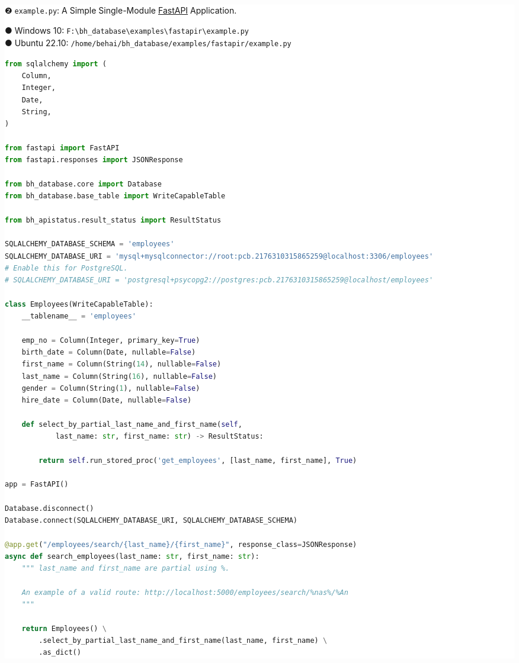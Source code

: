 ❷ <code>example.py</code>: A Simple Single-Module <a href="https://fastapi.tiangolo.com/" title="FastAPI" target="_blank">FastAPI</a> Application.

● Windows 10: <code>F:\bh_database\examples\fastapir\example.py</code><br/>
● Ubuntu 22.10: <code>/home/behai/bh_database/examples/fastapir/example.py</code>

```python
from sqlalchemy import (
    Column,
    Integer,
    Date,
    String,
)

from fastapi import FastAPI
from fastapi.responses import JSONResponse

from bh_database.core import Database
from bh_database.base_table import WriteCapableTable

from bh_apistatus.result_status import ResultStatus

SQLALCHEMY_DATABASE_SCHEMA = 'employees'
SQLALCHEMY_DATABASE_URI = 'mysql+mysqlconnector://root:pcb.2176310315865259@localhost:3306/employees'
# Enable this for PostgreSQL.
# SQLALCHEMY_DATABASE_URI = 'postgresql+psycopg2://postgres:pcb.2176310315865259@localhost/employees'

class Employees(WriteCapableTable):
    __tablename__ = 'employees'

    emp_no = Column(Integer, primary_key=True)
    birth_date = Column(Date, nullable=False)
    first_name = Column(String(14), nullable=False)
    last_name = Column(String(16), nullable=False)
    gender = Column(String(1), nullable=False)
    hire_date = Column(Date, nullable=False)

    def select_by_partial_last_name_and_first_name(self, 
            last_name: str, first_name: str) -> ResultStatus:
        
        return self.run_stored_proc('get_employees', [last_name, first_name], True)

app = FastAPI()

Database.disconnect()
Database.connect(SQLALCHEMY_DATABASE_URI, SQLALCHEMY_DATABASE_SCHEMA)

@app.get("/employees/search/{last_name}/{first_name}", response_class=JSONResponse)
async def search_employees(last_name: str, first_name: str):
    """ last_name and first_name are partial using %.

    An example of a valid route: http://localhost:5000/employees/search/%nas%/%An
    """

    return Employees() \
        .select_by_partial_last_name_and_first_name(last_name, first_name) \
        .as_dict()
```
